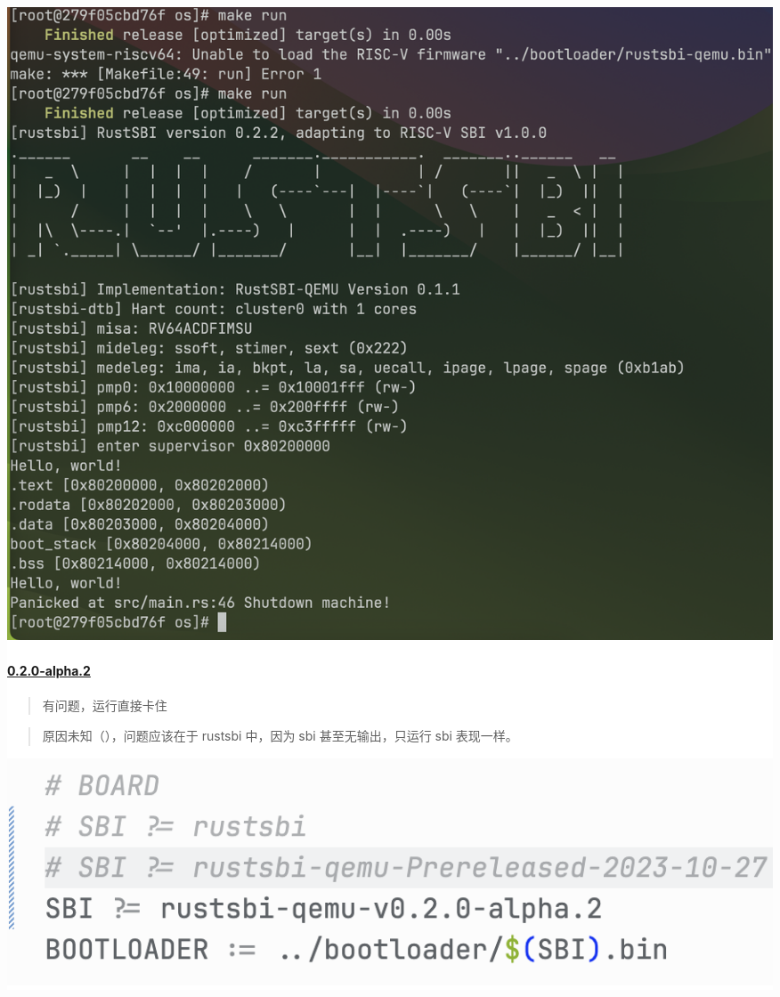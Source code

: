![image-20231104115221268](./exp2-bare-metal-env-and-minimum-core.assets/image-20231104115221268.png)

#### [0.2.0-alpha.2](https://github.com/rustsbi/rustsbi-qemu/releases/tag/v0.2.0-alpha.2)

> 有问题，运行直接卡住

> 原因未知（），问题应该在于 rustsbi 中，因为 sbi 甚至无输出，只运行 sbi 表现一样。

![image-20231104115456217](./exp2-bare-metal-env-and-minimum-core.assets/image-20231104115456217.png)
